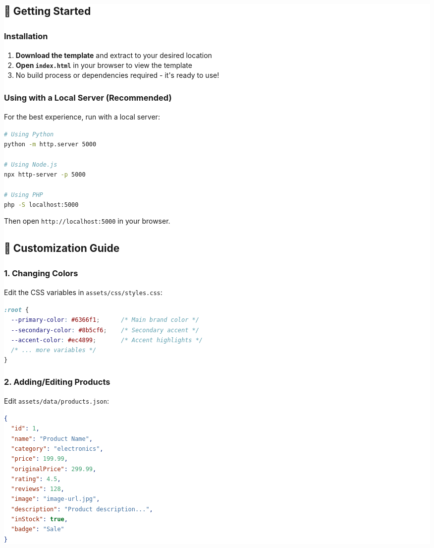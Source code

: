 ## 🚀 Getting Started

### Installation

1. **Download the template** and extract to your desired location
2. **Open `index.html`** in your browser to view the template
3. No build process or dependencies required - it's ready to use!

### Using with a Local Server (Recommended)

For the best experience, run with a local server:

```bash
# Using Python
python -m http.server 5000

# Using Node.js
npx http-server -p 5000

# Using PHP
php -S localhost:5000
```

Then open `http://localhost:5000` in your browser.

## 🎨 Customization Guide

### 1. Changing Colors

Edit the CSS variables in `assets/css/styles.css`:

```css
:root {
  --primary-color: #6366f1;      /* Main brand color */
  --secondary-color: #8b5cf6;    /* Secondary accent */
  --accent-color: #ec4899;       /* Accent highlights */
  /* ... more variables */
}
```

### 2. Adding/Editing Products

Edit `assets/data/products.json`:

```json
{
  "id": 1,
  "name": "Product Name",
  "category": "electronics",
  "price": 199.99,
  "originalPrice": 299.99,
  "rating": 4.5,
  "reviews": 128,
  "image": "image-url.jpg",
  "description": "Product description...",
  "inStock": true,
  "badge": "Sale"
}
```
